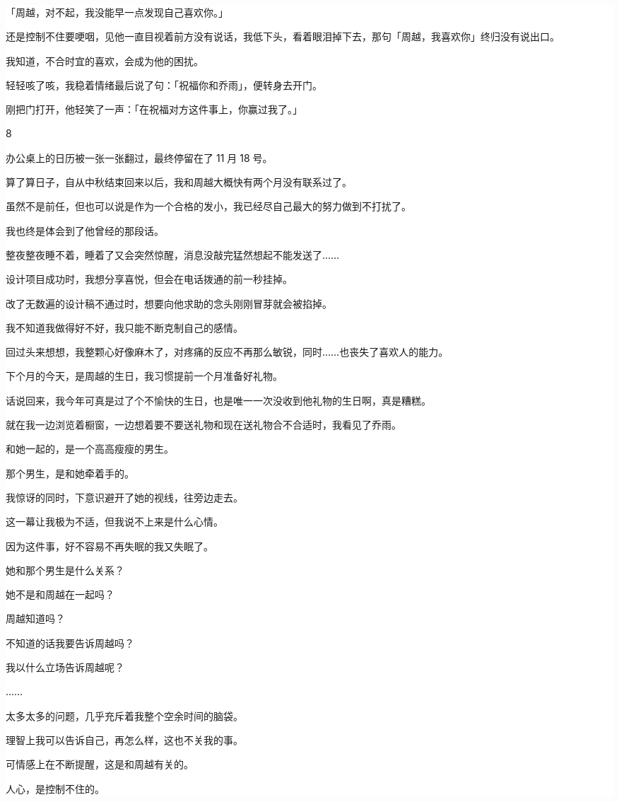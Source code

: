 「周越，对不起，我没能早一点发现自己喜欢你。」

还是控制不住要哽咽，见他一直目视着前方没有说话，我低下头，看着眼泪掉下去，那句「周越，我喜欢你」终归没有说出口。

我知道，不合时宜的喜欢，会成为他的困扰。

轻轻咳了咳，我稳着情绪最后说了句：「祝福你和乔雨」，便转身去开门。

刚把门打开，他轻笑了一声：「在祝福对方这件事上，你赢过我了。」

8

办公桌上的日历被一张一张翻过，最终停留在了 11 月 18 号。

算了算日子，自从中秋结束回来以后，我和周越大概快有两个月没有联系过了。

虽然不是前任，但也可以说是作为一个合格的发小，我已经尽自己最大的努力做到不打扰了。

我也终是体会到了他曾经的那段话。

整夜整夜睡不着，睡着了又会突然惊醒，消息没敲完猛然想起不能发送了……

设计项目成功时，我想分享喜悦，但会在电话拨通的前一秒挂掉。

改了无数遍的设计稿不通过时，想要向他求助的念头刚刚冒芽就会被掐掉。

我不知道我做得好不好，我只能不断克制自己的感情。

回过头来想想，我整颗心好像麻木了，对疼痛的反应不再那么敏锐，同时……也丧失了喜欢人的能力。

下个月的今天，是周越的生日，我习惯提前一个月准备好礼物。

话说回来，我今年可真是过了个不愉快的生日，也是唯一一次没收到他礼物的生日啊，真是糟糕。

就在我一边浏览着橱窗，一边想着要不要送礼物和现在送礼物合不合适时，我看见了乔雨。

和她一起的，是一个高高瘦瘦的男生。

那个男生，是和她牵着手的。

我惊讶的同时，下意识避开了她的视线，往旁边走去。

这一幕让我极为不适，但我说不上来是什么心情。

因为这件事，好不容易不再失眠的我又失眠了。

她和那个男生是什么关系？

她不是和周越在一起吗？

周越知道吗？

不知道的话我要告诉周越吗？

我以什么立场告诉周越呢？

……

太多太多的问题，几乎充斥着我整个空余时间的脑袋。

理智上我可以告诉自己，再怎么样，这也不关我的事。

可情感上在不断提醒，这是和周越有关的。

人心，是控制不住的。
